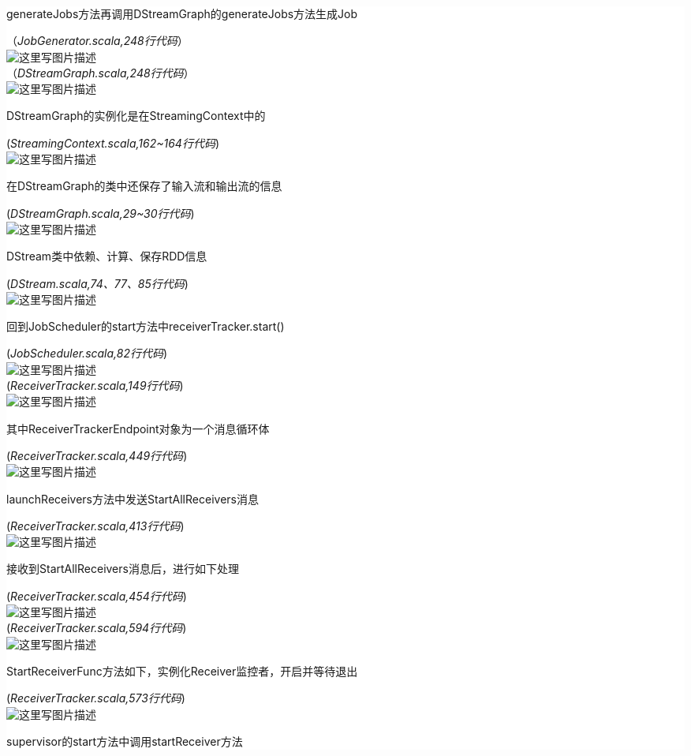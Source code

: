 <p>generateJobs方法再调用DStreamGraph的generateJobs方法生成Job</p>

<p>（<em>JobGenerator.scala,248行代码</em>） <br>
<img src="https://img-blog.csdn.net/20160507005956120" alt="这里写图片描述" title=""> <br>
（<em>DStreamGraph.scala,248行代码</em>） <br>
<img src="https://img-blog.csdn.net/20160507010334371" alt="这里写图片描述" title=""></p>

<p>DStreamGraph的实例化是在StreamingContext中的</p>

<p>(<em>StreamingContext.scala,162~164行代码</em>) <br>
<img src="https://img-blog.csdn.net/20160507011210890" alt="这里写图片描述" title=""></p>

<p>在DStreamGraph的类中还保存了输入流和输出流的信息</p>

<p>(<em>DStreamGraph.scala,29~30行代码</em>) <br>
<img src="https://img-blog.csdn.net/20160507011514358" alt="这里写图片描述" title=""></p>

<p>DStream类中依赖、计算、保存RDD信息</p>

<p>(<em>DStream.scala,74、77、85行代码</em>) <br>
<img src="https://img-blog.csdn.net/20160507012337962" alt="这里写图片描述" title=""></p>

<p>回到JobScheduler的start方法中receiverTracker.start()</p>

<p>(<em>JobScheduler.scala,82行代码</em>) <br>
<img src="https://img-blog.csdn.net/20160507080701523" alt="这里写图片描述" title=""> <br>
(<em>ReceiverTracker.scala,149行代码</em>) <br>
<img src="https://img-blog.csdn.net/20160507080857806" alt="这里写图片描述" title=""></p>

<p>其中ReceiverTrackerEndpoint对象为一个消息循环体</p>

<p>(<em>ReceiverTracker.scala,449行代码</em>) <br>
<img src="https://img-blog.csdn.net/20160507081107546" alt="这里写图片描述" title=""></p>

<p>launchReceivers方法中发送StartAllReceivers消息</p>

<p>(<em>ReceiverTracker.scala,413行代码</em>) <br>
<img src="https://img-blog.csdn.net/20160507081346157" alt="这里写图片描述" title=""></p>

<p>接收到StartAllReceivers消息后，进行如下处理</p>

<p>(<em>ReceiverTracker.scala,454行代码</em>) <br>
<img src="https://img-blog.csdn.net/20160507081725647" alt="这里写图片描述" title=""> <br>
(<em>ReceiverTracker.scala,594行代码</em>) <br>
<img src="https://img-blog.csdn.net/20160507082055331" alt="这里写图片描述" title=""></p>

<p>StartReceiverFunc方法如下，实例化Receiver监控者，开启并等待退出</p>

<p>(<em>ReceiverTracker.scala,573行代码</em>) <br>
<img src="https://img-blog.csdn.net/20160507082453954" alt="这里写图片描述" title=""></p>

<p>supervisor的start方法中调用startReceiver方法</p>
